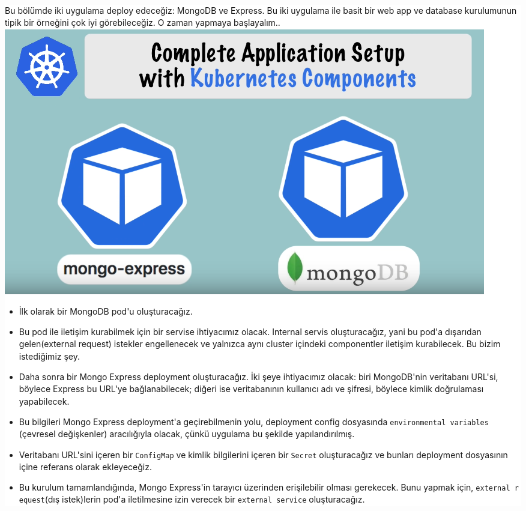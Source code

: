 Bu bölümde iki uygulama deploy edeceğiz: MongoDB ve Express. Bu iki uygulama ile basit bir web app ve database kurulumunun tipik bir örneğini çok iyi görebileceğiz. O zaman yapmaya başlayalım..
![](images/92.png)

* İlk olarak bir MongoDB pod'u oluşturacağız.
* Bu pod ile iletişim kurabilmek için bir servise ihtiyacımız olacak. Internal servis oluşturacağız, yani bu pod'a dışarıdan gelen(external request) istekler engellenecek ve yalnızca aynı cluster içindeki componentler iletişim kurabilecek. Bu bizim istediğimiz şey.
* Daha sonra bir Mongo Express deployment oluşturacağız. İki şeye ihtiyacımız olacak: biri MongoDB'nin veritabanı URL'si, böylece Express bu URL'ye bağlanabilecek; diğeri ise veritabanının kullanıcı adı ve şifresi, böylece kimlik doğrulaması yapabilecek.

* Bu bilgileri Mongo Express deployment'a geçirebilmenin yolu, deployment config dosyasında `environmental variables`(çevresel değişkenler) aracılığıyla olacak, çünkü uygulama bu şekilde yapılandırılmış.
* Veritabanı URL'sini içeren bir `ConfigMap` ve kimlik bilgilerini içeren bir `Secret` oluşturacağız ve bunları deployment dosyasının içine referans olarak ekleyeceğiz.
* Bu kurulum tamamlandığında, Mongo Express'in tarayıcı üzerinden erişilebilir olması gerekecek. Bunu yapmak için, `external request`(dış istek)lerin pod'a iletilmesine izin verecek bir `external service` oluşturacağız.
